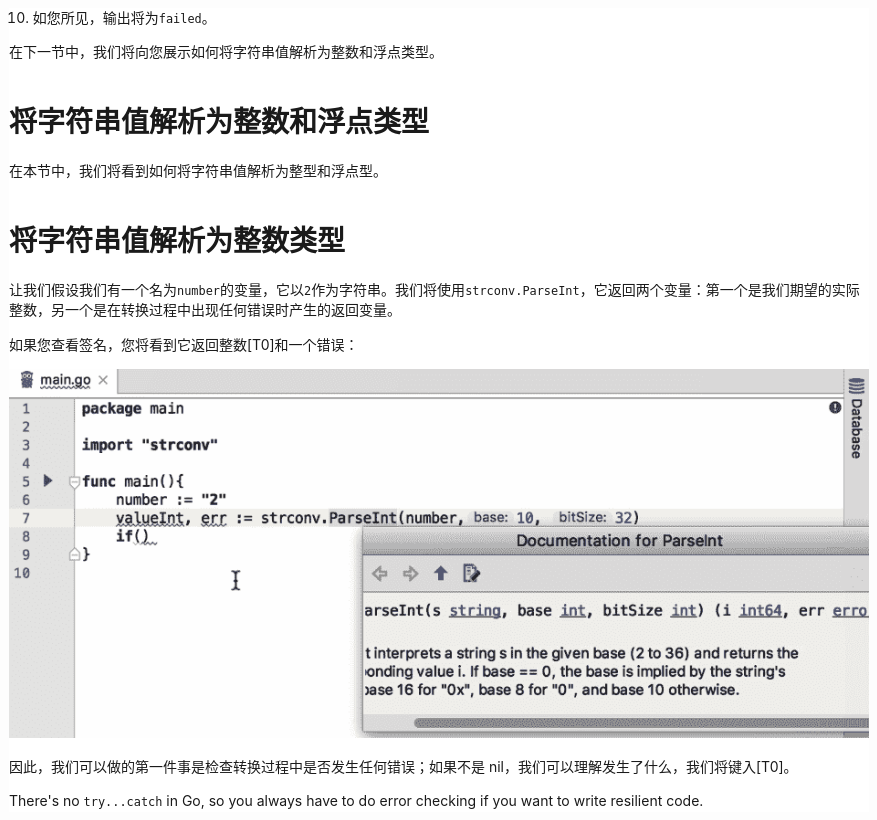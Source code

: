 10.  如您所见，输出将为`failed`。

在下一节中，我们将向您展示如何将字符串值解析为整数和浮点类型。









# 将字符串值解析为整数和浮点类型





在本节中，我们将看到如何将字符串值解析为整型和浮点型。









# 将字符串值解析为整数类型





让我们假设我们有一个名为`number`的变量，它以`2`作为字符串。我们将使用`strconv.ParseInt`，它返回两个变量：第一个是我们期望的实际整数，另一个是在转换过程中出现任何错误时产生的返回变量。

如果您查看签名，您将看到它返回整数[T0]和一个错误：

![](img/1e2ad662-0146-481c-b80f-3a604a7ebedf.png)

因此，我们可以做的第一件事是检查转换过程中是否发生任何错误；如果不是 nil，我们可以理解发生了什么，我们将键入[T0]。

There's no `try...catch` in Go, so you always have to do error checking if you want to write resilient code.
